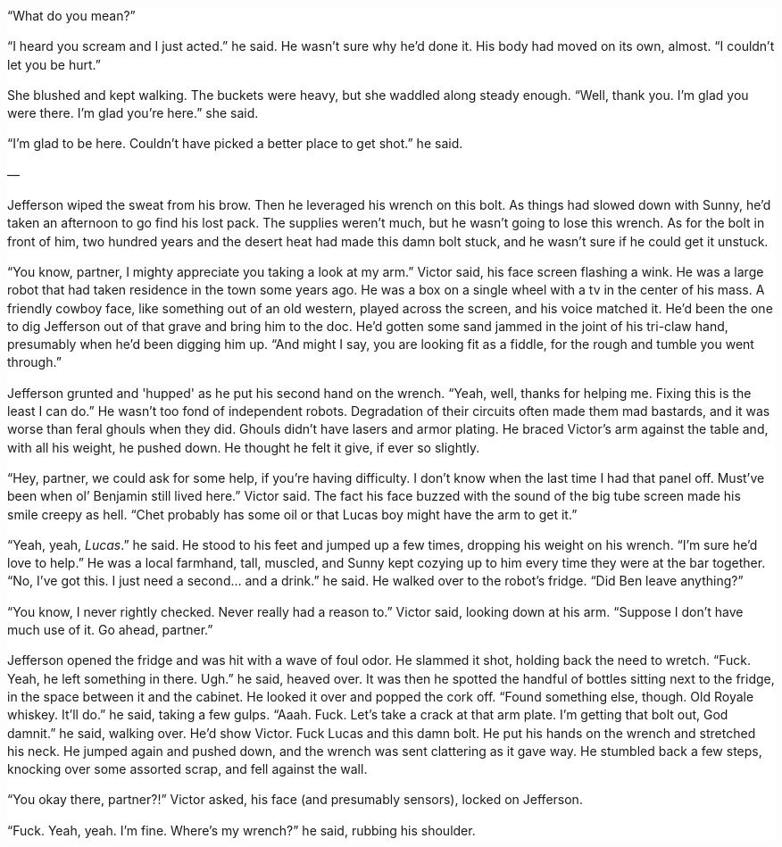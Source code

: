 “What do you mean?”

“I heard you scream and I just acted.” he said. He wasn’t sure why he’d done it. His body had moved on its own, almost. “I couldn’t let you be hurt.”

She blushed and kept walking. The buckets were heavy, but she waddled along steady enough. “Well, thank you. I’m glad you were there. I’m glad you’re here.” she said.

“I’m glad to be here. Couldn’t have picked a better place to get shot.” he said.

—

Jefferson wiped the sweat from his brow. Then he leveraged his wrench on this bolt. As things had slowed down with Sunny, he’d taken an afternoon to go find his lost pack. The supplies weren’t much, but he wasn’t going to lose this wrench. As for the bolt in front of him, two hundred years and the desert heat had made this damn bolt stuck, and he wasn’t sure if he could get it unstuck.

“You know, partner, I mighty appreciate you taking a look at my arm.” Victor said, his face screen flashing a wink. He was a large robot that had taken residence in the town some years ago. He was a box on a single wheel with a tv in the center of his mass. A friendly cowboy face, like something out of an old western, played across the screen, and his voice matched it. He’d been the one to dig Jefferson out of that grave and bring him to the doc. He’d gotten some sand jammed in the joint of his tri-claw hand, presumably when he’d been digging him up. “And might I say, you are looking fit as a fiddle, for the rough and tumble you went through.”

Jefferson grunted and 'hupped' as he put his second hand on the wrench. “Yeah, well, thanks for helping me. Fixing this is the least I can do.” He wasn’t too fond of independent robots. Degradation of their circuits often made them mad bastards, and it was worse than feral ghouls when they did. Ghouls didn’t have lasers and armor plating. He braced Victor’s arm against the table and, with all his weight, he pushed down. He thought he felt it give, if ever so slightly.

“Hey, partner, we could ask for some help, if you’re having difficulty. I don’t know when the last time I had that panel off. Must’ve been when ol’ Benjamin still lived here.” Victor said. The fact his face buzzed with the sound of the big tube screen made his smile creepy as hell. “Chet probably has some oil or that Lucas boy might have the arm to get it.”

“Yeah, yeah, *Lucas*.” he said. He stood to his feet and jumped up a few times, dropping his weight on his wrench. “I’m sure he’d love to help.” He was a local farmhand, tall, muscled, and Sunny kept cozying up to him every time they were at the bar together. “No, I’ve got this. I just need a second… and a drink.” he said. He walked over to the robot’s fridge. “Did Ben leave anything?”

“You know, I never rightly checked. Never really had a reason to.” Victor said, looking down at his arm. “Suppose I don’t have much use of it. Go ahead, partner.”

Jefferson opened the fridge and was hit with a wave of foul odor. He slammed it shot, holding back the need to wretch. “Fuck. Yeah, he left something in there. Ugh.” he said, heaved over. It was then he spotted the handful of bottles sitting next to the fridge, in the space between it and the cabinet. He looked it over and popped the cork off. “Found something else, though. Old Royale whiskey. It’ll do.” he said, taking a few gulps. “Aaah. Fuck. Let’s take a crack at that arm plate. I’m getting that bolt out, God damnit.” he said, walking over. He’d show Victor. Fuck Lucas and this damn bolt. He put his hands on the wrench and stretched his neck. He jumped again and pushed down, and the wrench was sent clattering as it gave way. He stumbled back a few steps, knocking over some assorted scrap, and fell against the wall.

“You okay there, partner?!” Victor asked, his face (and presumably sensors), locked on Jefferson. 

“Fuck. Yeah, yeah. I’m fine. Where’s my wrench?” he said, rubbing his shoulder.
